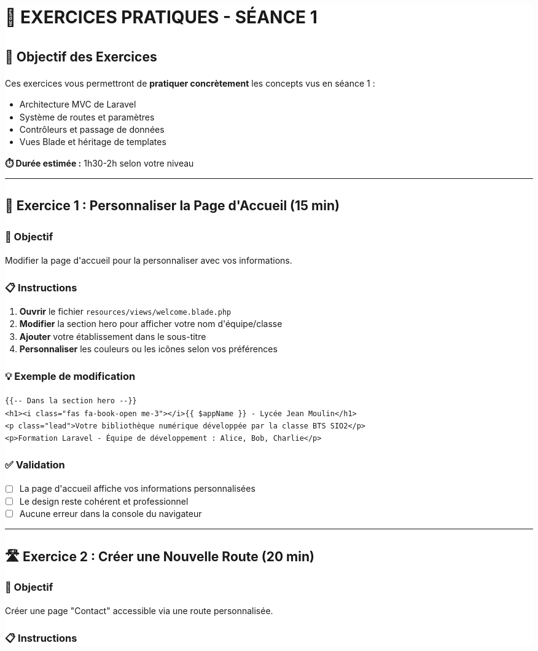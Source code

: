 # 💪 EXERCICES PRATIQUES - SÉANCE 1

## 🎯 **Objectif des Exercices**

Ces exercices vous permettront de **pratiquer concrètement** les concepts vus en séance 1 :
- Architecture MVC de Laravel
- Système de routes et paramètres
- Contrôleurs et passage de données
- Vues Blade et héritage de templates

**⏱️ Durée estimée :** 1h30-2h selon votre niveau

---

## 🚀 **Exercice 1 : Personnaliser la Page d'Accueil (15 min)**

### **🎯 Objectif**
Modifier la page d'accueil pour la personnaliser avec vos informations.

### **📋 Instructions**
1. **Ouvrir** le fichier `resources/views/welcome.blade.php`
2. **Modifier** la section hero pour afficher votre nom d'équipe/classe
3. **Ajouter** votre établissement dans le sous-titre
4. **Personnaliser** les couleurs ou les icônes selon vos préférences

### **💡 Exemple de modification**
```blade
{{-- Dans la section hero --}}
<h1><i class="fas fa-book-open me-3"></i>{{ $appName }} - Lycée Jean Moulin</h1>
<p class="lead">Votre bibliothèque numérique développée par la classe BTS SIO2</p>
<p>Formation Laravel - Équipe de développement : Alice, Bob, Charlie</p>
```

### **✅ Validation**
- [ ] La page d'accueil affiche vos informations personnalisées
- [ ] Le design reste cohérent et professionnel
- [ ] Aucune erreur dans la console du navigateur

---

## 🛣️ **Exercice 2 : Créer une Nouvelle Route (20 min)**

### **🎯 Objectif**
Créer une page "Contact" accessible via une route personnalisée.

### **📋 Instructions**
